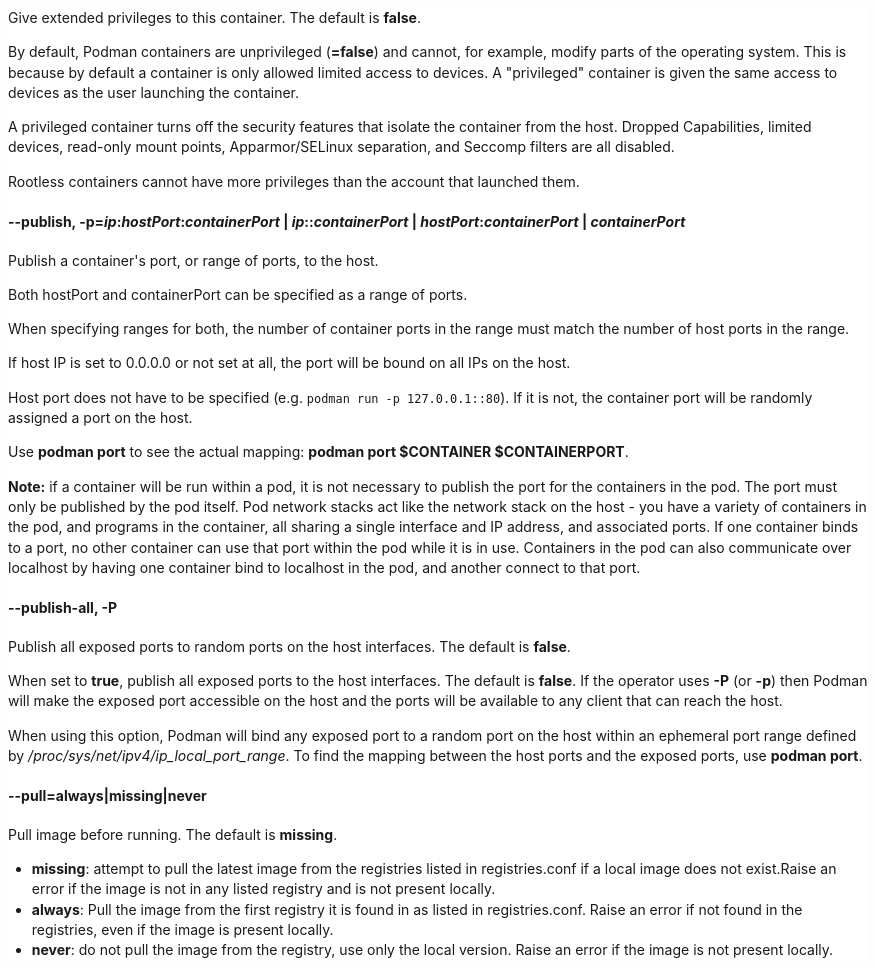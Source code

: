 Give extended privileges to this container. The default is **false**.

By default, Podman containers are unprivileged (**=false**) and cannot, for
example, modify parts of the operating system. This is because by default a
container is only allowed limited access to devices. A "privileged" container
is given the same access to devices as the user launching the container.

A privileged container turns off the security features that isolate the
container from the host. Dropped Capabilities, limited devices, read-only mount
points, Apparmor/SELinux separation, and Seccomp filters are all disabled.

Rootless containers cannot have more privileges than the account that launched them.

#### **--publish**, **-p**=_ip_:_hostPort_:_containerPort_ | _ip_::_containerPort_ | _hostPort_:_containerPort_ | _containerPort_

Publish a container's port, or range of ports, to the host.

Both hostPort and containerPort can be specified as a range of ports.

When specifying ranges for both, the number of container ports in the range must match the number of host ports in the range.

If host IP is set to 0.0.0.0 or not set at all, the port will be bound on all IPs on the host.

Host port does not have to be specified (e.g. `podman run -p 127.0.0.1::80`).
If it is not, the container port will be randomly assigned a port on the host.

Use **podman port** to see the actual mapping: **podman port $CONTAINER $CONTAINERPORT**.

**Note:** if a container will be run within a pod, it is not necessary to publish the port for
the containers in the pod. The port must only be published by the pod itself. Pod network
stacks act like the network stack on the host - you have a variety of containers in the pod,
and programs in the container, all sharing a single interface and IP address, and
associated ports. If one container binds to a port, no other container can use that port
within the pod while it is in use. Containers in the pod can also communicate over localhost
by having one container bind to localhost in the pod, and another connect to that port.

#### **--publish-all**, **-P**

Publish all exposed ports to random ports on the host interfaces. The default is **false**.

When set to **true**, publish all exposed ports to the host interfaces. The
default is **false**. If the operator uses **-P** (or **-p**) then Podman will make the
exposed port accessible on the host and the ports will be available to any
client that can reach the host.

When using this option, Podman will bind any exposed port to a random port on the host
within an ephemeral port range defined by */proc/sys/net/ipv4/ip_local_port_range*.
To find the mapping between the host ports and the exposed ports, use **podman port**.

#### **--pull**=**always**|**missing**|**never**

Pull image before running. The default is **missing**.

- **missing**: attempt to pull the latest image from the registries listed in registries.conf if a local image does not exist.Raise an error if the image is not in any listed registry and is not present locally.
- **always**: Pull the image from the first registry it is found in as listed in registries.conf. Raise an error if not found in the registries, even if the image is present locally.
- **never**: do not pull the image from the registry, use only the local version. Raise an error if the image is not present locally.
